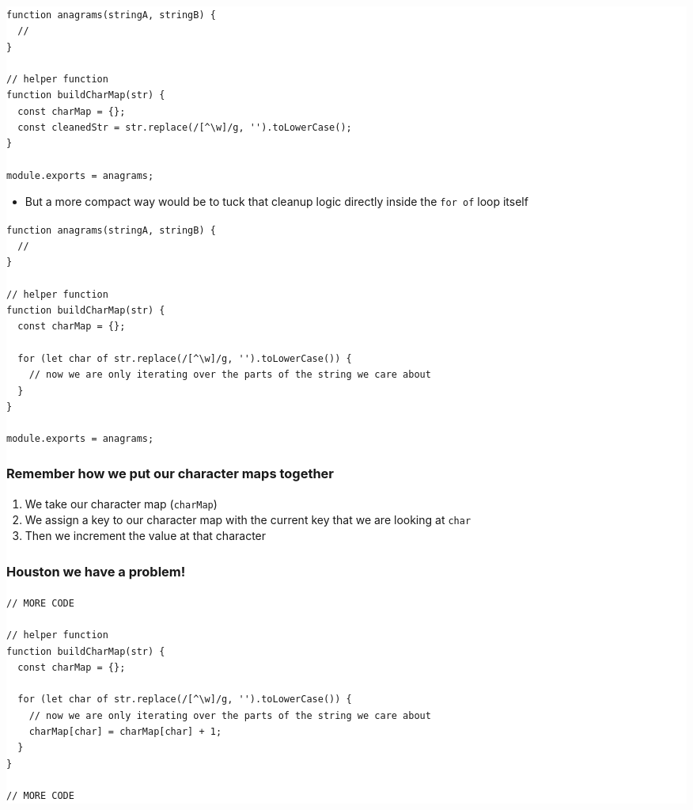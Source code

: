 ```
function anagrams(stringA, stringB) {
  //
}

// helper function
function buildCharMap(str) {
  const charMap = {};
  const cleanedStr = str.replace(/[^\w]/g, '').toLowerCase();
}

module.exports = anagrams;

```

* But a more compact way would be to tuck that cleanup logic directly inside the `for of` loop itself

```
function anagrams(stringA, stringB) {
  //
}

// helper function
function buildCharMap(str) {
  const charMap = {};

  for (let char of str.replace(/[^\w]/g, '').toLowerCase()) {
    // now we are only iterating over the parts of the string we care about
  }
}

module.exports = anagrams;

```

### Remember how we put our character maps together
1. We take our character map (`charMap`)
2. We assign a key to our character map with the current key that we are looking at `char`
3. Then we increment the value at that character

### Houston we have a problem!
```
// MORE CODE

// helper function
function buildCharMap(str) {
  const charMap = {};

  for (let char of str.replace(/[^\w]/g, '').toLowerCase()) {
    // now we are only iterating over the parts of the string we care about
    charMap[char] = charMap[char] + 1;
  }
}

// MORE CODE
```
